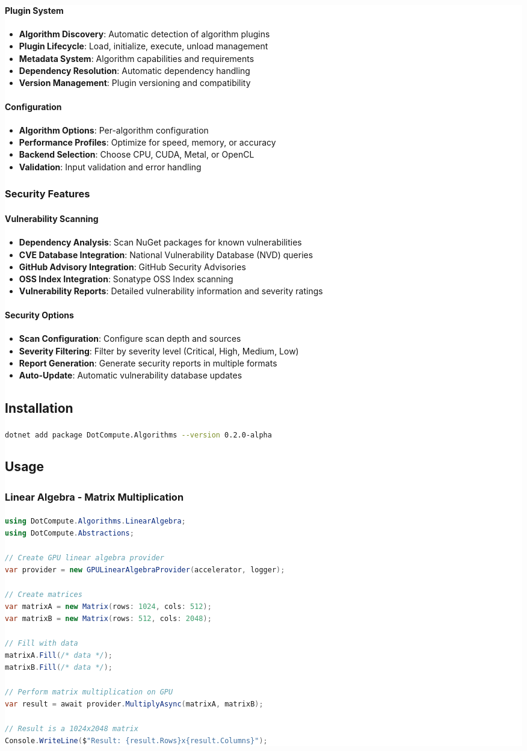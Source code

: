 #### Plugin System
- **Algorithm Discovery**: Automatic detection of algorithm plugins
- **Plugin Lifecycle**: Load, initialize, execute, unload management
- **Metadata System**: Algorithm capabilities and requirements
- **Dependency Resolution**: Automatic dependency handling
- **Version Management**: Plugin versioning and compatibility

#### Configuration
- **Algorithm Options**: Per-algorithm configuration
- **Performance Profiles**: Optimize for speed, memory, or accuracy
- **Backend Selection**: Choose CPU, CUDA, Metal, or OpenCL
- **Validation**: Input validation and error handling

### Security Features

#### Vulnerability Scanning
- **Dependency Analysis**: Scan NuGet packages for known vulnerabilities
- **CVE Database Integration**: National Vulnerability Database (NVD) queries
- **GitHub Advisory Integration**: GitHub Security Advisories
- **OSS Index Integration**: Sonatype OSS Index scanning
- **Vulnerability Reports**: Detailed vulnerability information and severity ratings

#### Security Options
- **Scan Configuration**: Configure scan depth and sources
- **Severity Filtering**: Filter by severity level (Critical, High, Medium, Low)
- **Report Generation**: Generate security reports in multiple formats
- **Auto-Update**: Automatic vulnerability database updates

## Installation

```bash
dotnet add package DotCompute.Algorithms --version 0.2.0-alpha
```

## Usage

### Linear Algebra - Matrix Multiplication

```csharp
using DotCompute.Algorithms.LinearAlgebra;
using DotCompute.Abstractions;

// Create GPU linear algebra provider
var provider = new GPULinearAlgebraProvider(accelerator, logger);

// Create matrices
var matrixA = new Matrix(rows: 1024, cols: 512);
var matrixB = new Matrix(rows: 512, cols: 2048);

// Fill with data
matrixA.Fill(/* data */);
matrixB.Fill(/* data */);

// Perform matrix multiplication on GPU
var result = await provider.MultiplyAsync(matrixA, matrixB);

// Result is a 1024x2048 matrix
Console.WriteLine($"Result: {result.Rows}x{result.Columns}");
```
